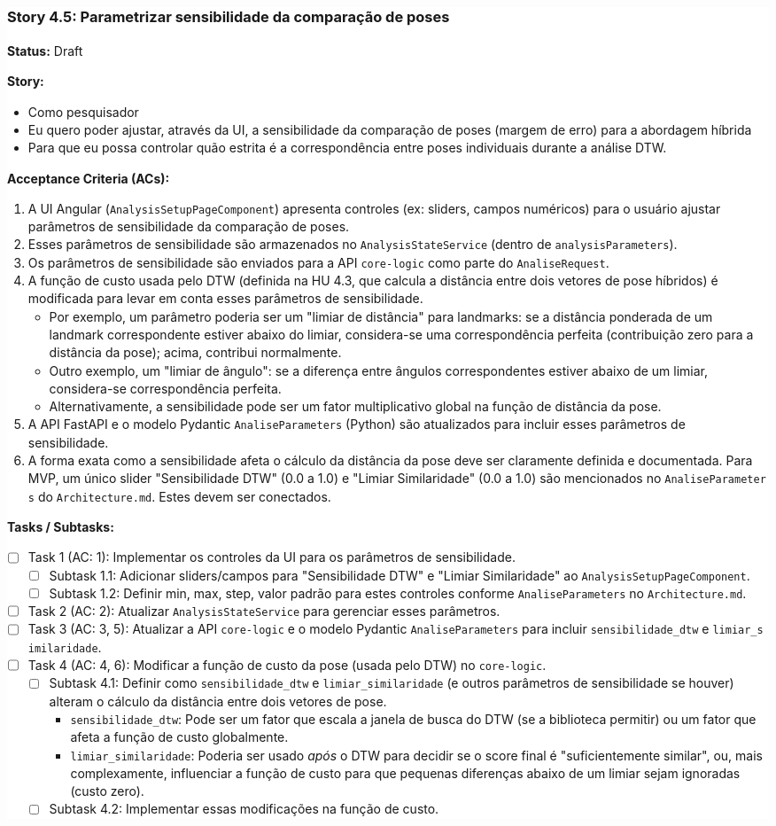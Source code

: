 ### Story 4.5: Parametrizar sensibilidade da comparação de poses

**Status:** Draft

**Story:**

- Como pesquisador
- Eu quero poder ajustar, através da UI, a sensibilidade da comparação de poses (margem de erro) para a abordagem híbrida
- Para que eu possa controlar quão estrita é a correspondência entre poses individuais durante a análise DTW.

**Acceptance Criteria (ACs):**

1.  A UI Angular (`AnalysisSetupPageComponent`) apresenta controles (ex: sliders, campos numéricos) para o usuário ajustar parâmetros de sensibilidade da comparação de poses.
2.  Esses parâmetros de sensibilidade são armazenados no `AnalysisStateService` (dentro de `analysisParameters`).
3.  Os parâmetros de sensibilidade são enviados para a API `core-logic` como parte do `AnaliseRequest`.
4.  A função de custo usada pelo DTW (definida na HU 4.3, que calcula a distância entre dois vetores de pose híbridos) é modificada para levar em conta esses parâmetros de sensibilidade.
    - Por exemplo, um parâmetro poderia ser um "limiar de distância" para landmarks: se a distância ponderada de um landmark correspondente estiver abaixo do limiar, considera-se uma correspondência perfeita (contribuição zero para a distância da pose); acima, contribui normalmente.
    - Outro exemplo, um "limiar de ângulo": se a diferença entre ângulos correspondentes estiver abaixo de um limiar, considera-se correspondência perfeita.
    - Alternativamente, a sensibilidade pode ser um fator multiplicativo global na função de distância da pose.
5.  A API FastAPI e o modelo Pydantic `AnaliseParameters` (Python) são atualizados para incluir esses parâmetros de sensibilidade.
6.  A forma exata como a sensibilidade afeta o cálculo da distância da pose deve ser claramente definida e documentada. Para MVP, um único slider "Sensibilidade DTW" (0.0 a 1.0) e "Limiar Similaridade" (0.0 a 1.0) são mencionados no `AnaliseParameters` do `Architecture.md`. Estes devem ser conectados.

**Tasks / Subtasks:**

- [ ] Task 1 (AC: 1): Implementar os controles da UI para os parâmetros de sensibilidade.
  - [ ] Subtask 1.1: Adicionar sliders/campos para "Sensibilidade DTW" e "Limiar Similaridade" ao `AnalysisSetupPageComponent`.
  - [ ] Subtask 1.2: Definir min, max, step, valor padrão para estes controles conforme `AnaliseParameters` no `Architecture.md`.
- [ ] Task 2 (AC: 2): Atualizar `AnalysisStateService` para gerenciar esses parâmetros.
- [ ] Task 3 (AC: 3, 5): Atualizar a API `core-logic` e o modelo Pydantic `AnaliseParameters` para incluir `sensibilidade_dtw` e `limiar_similaridade`.
- [ ] Task 4 (AC: 4, 6): Modificar a função de custo da pose (usada pelo DTW) no `core-logic`.
  - [ ] Subtask 4.1: Definir como `sensibilidade_dtw` e `limiar_similaridade` (e outros parâmetros de sensibilidade se houver) alteram o cálculo da distância entre dois vetores de pose.
    - `sensibilidade_dtw`: Pode ser um fator que escala a janela de busca do DTW (se a biblioteca permitir) ou um fator que afeta a função de custo globalmente.
    - `limiar_similaridade`: Poderia ser usado _após_ o DTW para decidir se o score final é "suficientemente similar", ou, mais complexamente, influenciar a função de custo para que pequenas diferenças abaixo de um limiar sejam ignoradas (custo zero).
  - [ ] Subtask 4.2: Implementar essas modificações na função de custo.
